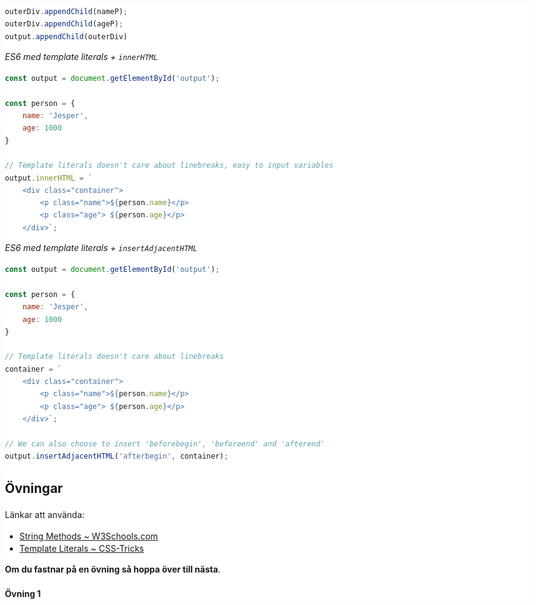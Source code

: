 ```js
outerDiv.appendChild(nameP);
outerDiv.appendChild(ageP);
output.appendChild(outerDiv)
```

_ES6 med template literals + `innerHTML`_
```js
const output = document.getElementById('output');

const person = {
    name: 'Jesper',
    age: 1000
}

// Template literals doesn't care about linebreaks, easy to input variables
output.innerHTML = `
    <div class="container">
        <p class="name">${person.name}</p>
        <p class="age"> ${person.age}</p>
    </div>`;
```

_ES6 med template literals + `insertAdjacentHTML`_
```js
const output = document.getElementById('output');

const person = {
    name: 'Jesper',
    age: 1000
}

// Template literals doesn't care about linebreaks
container = `
    <div class="container">
        <p class="name">${person.name}</p>
        <p class="age"> ${person.age}</p>
    </div>`;

// We can also choose to insert 'beforebegin', 'beforeend' and 'afterend'
output.insertAdjacentHTML('afterbegin', container);
```

## Övningar

Länkar att använda:
 * [String Methods ~ W3Schools.com](https://www.w3resource.com/javascript-exercises/javascript-string-exercises.php)
 * [Template Literals ~ CSS-Tricks](https://css-tricks.com/template-literals/)

**Om du fastnar på en övning så hoppa över till nästa**.

#### Övning 1
